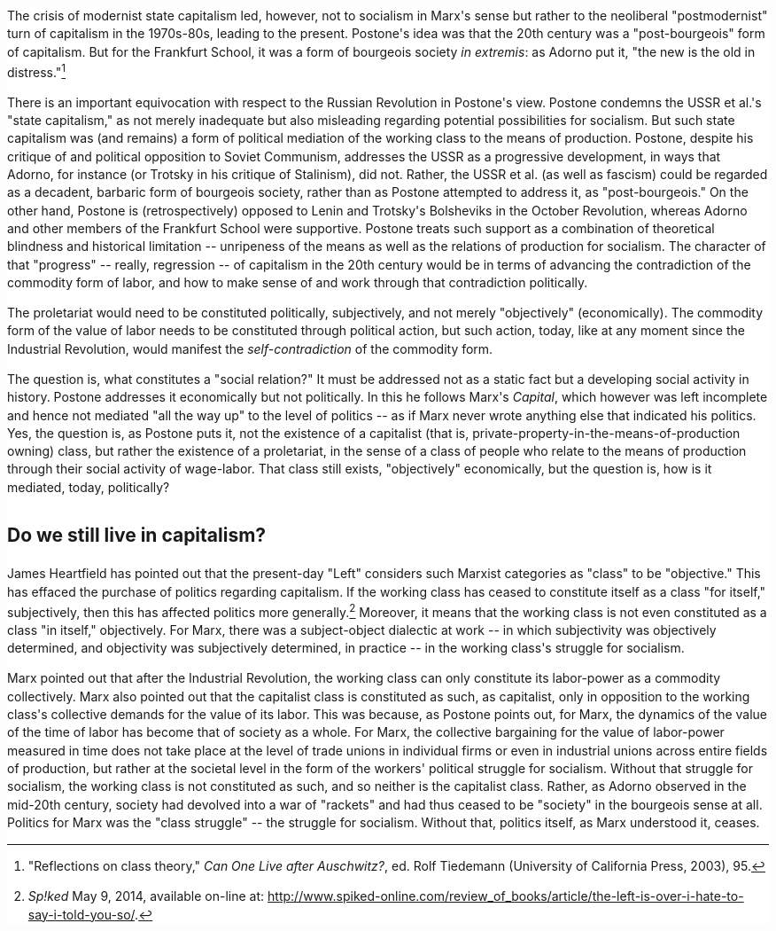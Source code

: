 The crisis of modernist state capitalism led, however, not to socialism in Marx's sense but rather to the neoliberal "postmodernist" turn of capitalism in the 1970s-80s, leading to the present. Postone's idea was that the 20th century was a "post-bourgeois" form of capitalism. But for the Frankfurt School, it was a form of bourgeois society *in extremis*: as Adorno put it, "the new is the old in distress."[^5]

There is an important equivocation with respect to the Russian Revolution in Postone's view. Postone condemns the USSR et al.'s "state capitalism," as not merely inadequate but also misleading regarding potential possibilities for socialism. But such state capitalism was (and remains) a form of political mediation of the working class to the means of production. Postone, despite his critique of and political opposition to Soviet Communism, addresses the USSR as a progressive development, in ways that Adorno, for instance (or Trotsky in his critique of Stalinism), did not. Rather, the USSR et al. (as well as fascism) could be regarded as a decadent, barbaric form of bourgeois society, rather than as Postone attempted to address it, as "post-bourgeois." On the other hand, Postone is (retrospectively) opposed to Lenin and Trotsky's Bolsheviks in the October Revolution, whereas Adorno and other members of the Frankfurt School were supportive. Postone treats such support as a combination of theoretical blindness and historical limitation -- unripeness of the means as well as the relations of production for socialism. The character of that "progress" -- really, regression -- of capitalism in the 20th century would be in terms of advancing the contradiction of the commodity form of labor, and how to make sense of and work through that contradiction politically.

The proletariat would need to be constituted politically, subjectively, and not merely "objectively" (economically). The commodity form of the value of labor needs to be constituted through political action, but such action, today, like at any moment since the Industrial Revolution, would manifest the *self-contradiction* of the commodity form.

The question is, what constitutes a "social relation?" It must be addressed not as a static fact but a developing social activity in history. Postone addresses it economically but not politically. In this he follows Marx's *Capital*, which however was left incomplete and hence not mediated "all the way up" to the level of politics -- as if Marx never wrote anything else that indicated his politics. Yes, the question is, as Postone puts it, not the existence of a capitalist (that is, private-property-in-the-means-of-production owning) class, but rather the existence of a proletariat, in the sense of a class of people who relate to the means of production through their social activity of wage-labor. That class still exists, "objectively" economically, but the question is, how is it mediated, today, politically?

## Do we still live in capitalism?

James Heartfield has pointed out that the present-day "Left" considers such Marxist categories as "class" to be "objective." This has effaced the purchase of politics regarding capitalism. If the working class has ceased to constitute itself as a class "for itself," subjectively, then this has affected politics more generally.[^6] Moreover, it means that the working class is not even constituted as a class "in itself," objectively. For Marx, there was a subject-object dialectic at work -- in which subjectivity was objectively determined, and objectivity was subjectively determined, in practice -- in the working class's struggle for socialism.

Marx pointed out that after the Industrial Revolution, the working class can only constitute its labor-power as a commodity collectively. Marx also pointed out that the capitalist class is constituted as such, as capitalist, only in opposition to the working class's collective demands for the value of its labor. This was because, as Postone points out, for Marx, the dynamics of the value of the time of labor has become that of society as a whole. For Marx, the collective bargaining for the value of labor-power measured in time does not take place at the level of trade unions in individual firms or even in industrial unions across entire fields of production, but rather at the societal level in the form of the workers' political struggle for socialism. Without that struggle for socialism, the working class is not constituted as such, and so neither is the capitalist class. Rather, as Adorno observed in the mid-20th century, society had devolved into a war of "rackets" and had thus ceased to be "society" in the bourgeois sense at all. Politics for Marx was the "class struggle" -- the struggle for socialism. Without that, politics itself, as Marx understood it, ceases.


[^1]: Lenin wrote that, "The bourgeoisie makes it its business to promote trusts, drive women and children into the factories, subject them to corruption and suffering, condemn them to extreme poverty. We do not 'demand' such development, we do not 'support' it. We fight it. But *how* do we fight? We explain that trusts and the employment of women in industry are progressive. We do not want a return to the handicraft system, pre-monopoly capitalism, domestic drudgery for women. Forward through the trusts, etc., and beyond them to socialism!" (*The Military Programme of the Proletarian Revolution*, 1916/17, available on-line at: http://www.marxists.org/archive/lenin/works/1916/miliprog/ii.htm).
[^2]: See my "1873-1973: The century of Marxism," *Platypus Review* 47 (June 2012), available on-line at: 2012/06/07/1873-1973-the-century-of-marxism/.
[^3]: See Moishe Postone, "Necessity, Labor, and Time: A Reinterpretation of the Marxian Critique of Capitalism," *Social Research* 45:4 (Winter 1978).
[^4]: Hegel, *The Philosophy of History*.
[^5]: "Reflections on class theory," *Can One Live after Auschwitz?*, ed. Rolf Tiedemann (University of California Press, 2003), 95.
[^6]: *Sp!ked* May 9, 2014, available on-line at: http://www.spiked-online.com/review_of_books/article/the-left-is-over-i-hate-to-say-i-told-you-so/.
[^7]: "Marx and '*Wertkritik*'," *Platypus Review* 56 (May 2013), available on-line at: 2013/05/01/marx-and-wertkritik/.
